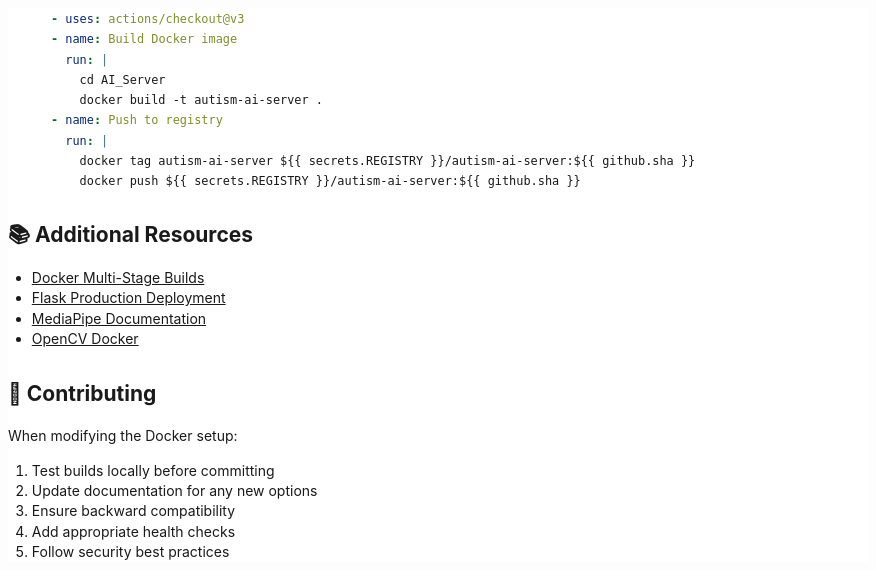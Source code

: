 ```yaml
      - uses: actions/checkout@v3
      - name: Build Docker image
        run: |
          cd AI_Server
          docker build -t autism-ai-server .
      - name: Push to registry
        run: |
          docker tag autism-ai-server ${{ secrets.REGISTRY }}/autism-ai-server:${{ github.sha }}
          docker push ${{ secrets.REGISTRY }}/autism-ai-server:${{ github.sha }}
```

## 📚 Additional Resources

- [Docker Multi-Stage Builds](https://docs.docker.com/develop/dev-best-practices/multistage-build/)
- [Flask Production Deployment](https://flask.palletsprojects.com/en/2.3.x/deploying/)
- [MediaPipe Documentation](https://mediapipe.dev/)
- [OpenCV Docker](https://opencv.org/platforms/docker/)

## 🤝 Contributing

When modifying the Docker setup:

1. Test builds locally before committing
2. Update documentation for any new options
3. Ensure backward compatibility
4. Add appropriate health checks
5. Follow security best practices 
